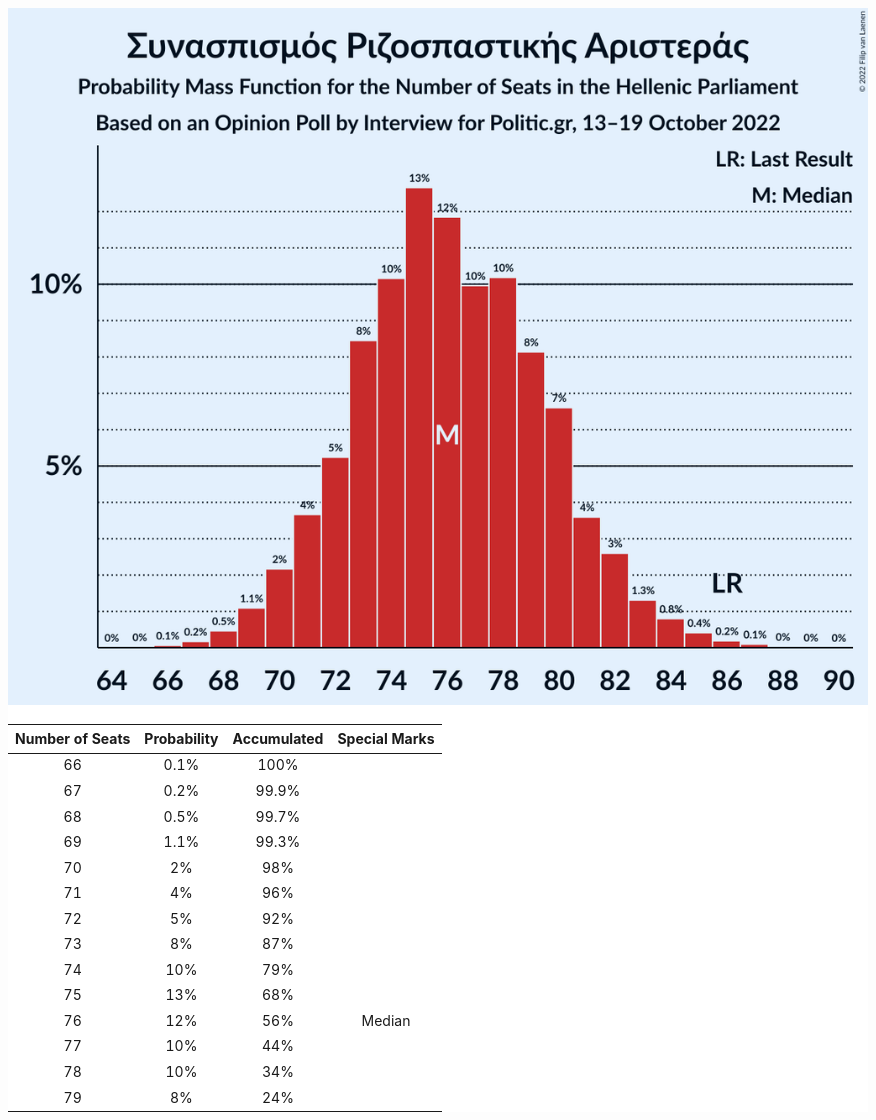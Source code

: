 ![Graph with seats probability mass function not yet produced](2022-10-19-Interview-seats-pmf-συνασπισμόςριζοσπαστικήςαριστεράς.png "Seats Probability Mass Function")

| Number of Seats | Probability | Accumulated | Special Marks |
|:---------------:|:-----------:|:-----------:|:-------------:|
| 66 | 0.1% | 100% |  |
| 67 | 0.2% | 99.9% |  |
| 68 | 0.5% | 99.7% |  |
| 69 | 1.1% | 99.3% |  |
| 70 | 2% | 98% |  |
| 71 | 4% | 96% |  |
| 72 | 5% | 92% |  |
| 73 | 8% | 87% |  |
| 74 | 10% | 79% |  |
| 75 | 13% | 68% |  |
| 76 | 12% | 56% | Median |
| 77 | 10% | 44% |  |
| 78 | 10% | 34% |  |
| 79 | 8% | 24% |  |